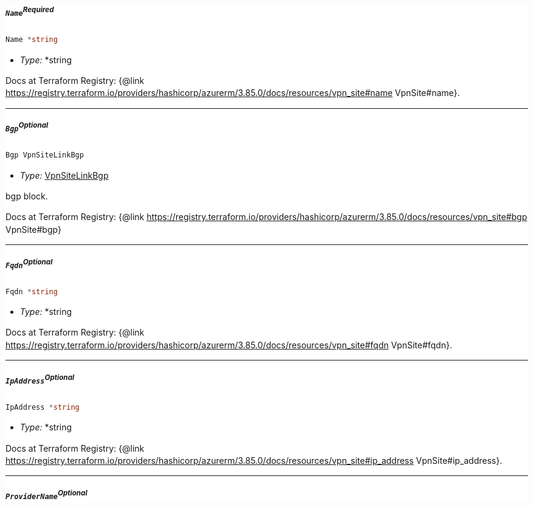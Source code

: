 
##### `Name`<sup>Required</sup> <a name="Name" id="@cdktf/provider-azurerm.vpnSite.VpnSiteLink.property.name"></a>

```go
Name *string
```

- *Type:* *string

Docs at Terraform Registry: {@link https://registry.terraform.io/providers/hashicorp/azurerm/3.85.0/docs/resources/vpn_site#name VpnSite#name}.

---

##### `Bgp`<sup>Optional</sup> <a name="Bgp" id="@cdktf/provider-azurerm.vpnSite.VpnSiteLink.property.bgp"></a>

```go
Bgp VpnSiteLinkBgp
```

- *Type:* <a href="#@cdktf/provider-azurerm.vpnSite.VpnSiteLinkBgp">VpnSiteLinkBgp</a>

bgp block.

Docs at Terraform Registry: {@link https://registry.terraform.io/providers/hashicorp/azurerm/3.85.0/docs/resources/vpn_site#bgp VpnSite#bgp}

---

##### `Fqdn`<sup>Optional</sup> <a name="Fqdn" id="@cdktf/provider-azurerm.vpnSite.VpnSiteLink.property.fqdn"></a>

```go
Fqdn *string
```

- *Type:* *string

Docs at Terraform Registry: {@link https://registry.terraform.io/providers/hashicorp/azurerm/3.85.0/docs/resources/vpn_site#fqdn VpnSite#fqdn}.

---

##### `IpAddress`<sup>Optional</sup> <a name="IpAddress" id="@cdktf/provider-azurerm.vpnSite.VpnSiteLink.property.ipAddress"></a>

```go
IpAddress *string
```

- *Type:* *string

Docs at Terraform Registry: {@link https://registry.terraform.io/providers/hashicorp/azurerm/3.85.0/docs/resources/vpn_site#ip_address VpnSite#ip_address}.

---

##### `ProviderName`<sup>Optional</sup> <a name="ProviderName" id="@cdktf/provider-azurerm.vpnSite.VpnSiteLink.property.providerName"></a>
